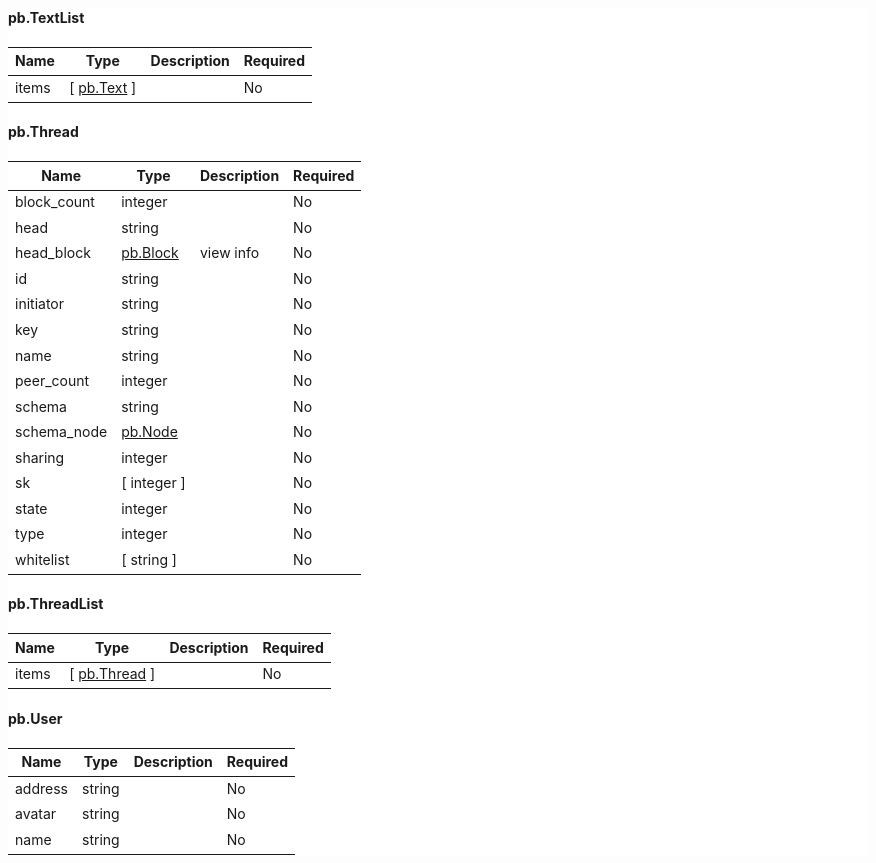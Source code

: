 #### pb.TextList

| Name  | Type                    | Description | Required |
| ----- | ----------------------- | ----------- | -------- |
| items | [ [pb.Text](#pb.text) ] |             | No       |

#### pb.Thread

| Name        | Type                  | Description | Required |
| ----------- | --------------------- | ----------- | -------- |
| block_count | integer               |             | No       |
| head        | string                |             | No       |
| head_block  | [pb.Block](#pb.block) | view info   | No       |
| id          | string                |             | No       |
| initiator   | string                |             | No       |
| key         | string                |             | No       |
| name        | string                |             | No       |
| peer_count  | integer               |             | No       |
| schema      | string                |             | No       |
| schema_node | [pb.Node](#pb.node)   |             | No       |
| sharing     | integer               |             | No       |
| sk          | [ integer ]           |             | No       |
| state       | integer               |             | No       |
| type        | integer               |             | No       |
| whitelist   | [ string ]            |             | No       |

#### pb.ThreadList

| Name  | Type                        | Description | Required |
| ----- | --------------------------- | ----------- | -------- |
| items | [ [pb.Thread](#pb.thread) ] |             | No       |

#### pb.User

| Name    | Type   | Description | Required |
| ------- | ------ | ----------- | -------- |
| address | string |             | No       |
| avatar  | string |             | No       |
| name    | string |             | No       |
